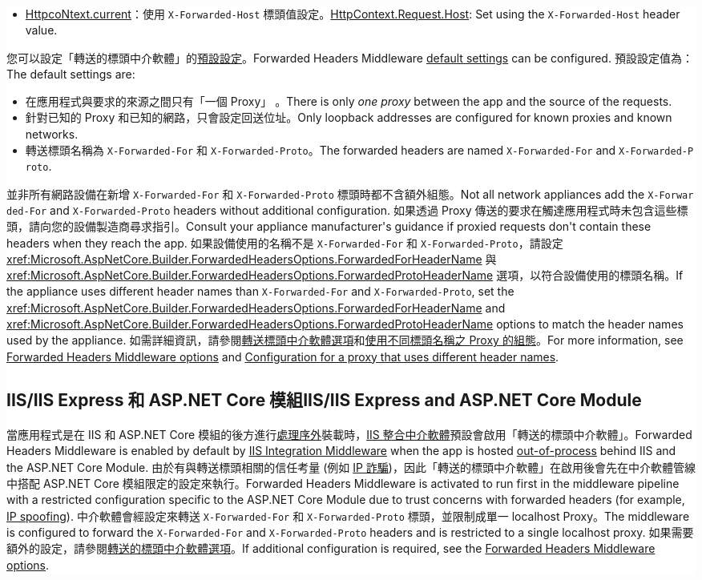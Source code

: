 * <span data-ttu-id="bb068-327">[HttpcoNtext.current](xref:Microsoft.AspNetCore.Http.HttpRequest.Host)：使用 `X-Forwarded-Host` 標頭值設定。</span><span class="sxs-lookup"><span data-stu-id="bb068-327">[HttpContext.Request.Host](xref:Microsoft.AspNetCore.Http.HttpRequest.Host): Set using the `X-Forwarded-Host` header value.</span></span>

<span data-ttu-id="bb068-328">您可以設定「轉送的標頭中介軟體」的[預設設定](#forwarded-headers-middleware-options)。</span><span class="sxs-lookup"><span data-stu-id="bb068-328">Forwarded Headers Middleware [default settings](#forwarded-headers-middleware-options) can be configured.</span></span> <span data-ttu-id="bb068-329">預設設定值為：</span><span class="sxs-lookup"><span data-stu-id="bb068-329">The default settings are:</span></span>

* <span data-ttu-id="bb068-330">在應用程式與要求的來源之間只有「一個 Proxy」  。</span><span class="sxs-lookup"><span data-stu-id="bb068-330">There is only *one proxy* between the app and the source of the requests.</span></span>
* <span data-ttu-id="bb068-331">針對已知的 Proxy 和已知的網路，只會設定回送位址。</span><span class="sxs-lookup"><span data-stu-id="bb068-331">Only loopback addresses are configured for known proxies and known networks.</span></span>
* <span data-ttu-id="bb068-332">轉送標頭名稱為 `X-Forwarded-For` 和 `X-Forwarded-Proto`。</span><span class="sxs-lookup"><span data-stu-id="bb068-332">The forwarded headers are named `X-Forwarded-For` and `X-Forwarded-Proto`.</span></span>

<span data-ttu-id="bb068-333">並非所有網路設備在新增 `X-Forwarded-For` 和 `X-Forwarded-Proto` 標頭時都不含額外組態。</span><span class="sxs-lookup"><span data-stu-id="bb068-333">Not all network appliances add the `X-Forwarded-For` and `X-Forwarded-Proto` headers without additional configuration.</span></span> <span data-ttu-id="bb068-334">如果透過 Proxy 傳送的要求在觸達應用程式時未包含這些標頭，請向您的設備製造商尋求指引。</span><span class="sxs-lookup"><span data-stu-id="bb068-334">Consult your appliance manufacturer's guidance if proxied requests don't contain these headers when they reach the app.</span></span> <span data-ttu-id="bb068-335">如果設備使用的名稱不是 `X-Forwarded-For` 和 `X-Forwarded-Proto`，請設定 <xref:Microsoft.AspNetCore.Builder.ForwardedHeadersOptions.ForwardedForHeaderName> 與 <xref:Microsoft.AspNetCore.Builder.ForwardedHeadersOptions.ForwardedProtoHeaderName> 選項，以符合設備使用的標頭名稱。</span><span class="sxs-lookup"><span data-stu-id="bb068-335">If the appliance uses different header names than `X-Forwarded-For` and `X-Forwarded-Proto`, set the <xref:Microsoft.AspNetCore.Builder.ForwardedHeadersOptions.ForwardedForHeaderName> and <xref:Microsoft.AspNetCore.Builder.ForwardedHeadersOptions.ForwardedProtoHeaderName> options to match the header names used by the appliance.</span></span> <span data-ttu-id="bb068-336">如需詳細資訊，請參閱[轉送標頭中介軟體選項](#forwarded-headers-middleware-options)和[使用不同標頭名稱之 Proxy 的組態](#configuration-for-a-proxy-that-uses-different-header-names)。</span><span class="sxs-lookup"><span data-stu-id="bb068-336">For more information, see [Forwarded Headers Middleware options](#forwarded-headers-middleware-options) and [Configuration for a proxy that uses different header names](#configuration-for-a-proxy-that-uses-different-header-names).</span></span>

## <a name="iisiis-express-and-aspnet-core-module"></a><span data-ttu-id="bb068-337">IIS/IIS Express 和 ASP.NET Core 模組</span><span class="sxs-lookup"><span data-stu-id="bb068-337">IIS/IIS Express and ASP.NET Core Module</span></span>

<span data-ttu-id="bb068-338">當應用程式是在 IIS 和 ASP.NET Core 模組的後方進行[處理序外](xref:host-and-deploy/iis/index#out-of-process-hosting-model)裝載時，[IIS 整合中介軟體](xref:host-and-deploy/iis/index#enable-the-iisintegration-components)預設會啟用「轉送的標頭中介軟體」。</span><span class="sxs-lookup"><span data-stu-id="bb068-338">Forwarded Headers Middleware is enabled by default by [IIS Integration Middleware](xref:host-and-deploy/iis/index#enable-the-iisintegration-components) when the app is hosted [out-of-process](xref:host-and-deploy/iis/index#out-of-process-hosting-model) behind IIS and the ASP.NET Core Module.</span></span> <span data-ttu-id="bb068-339">由於有與轉送標頭相關的信任考量 (例如 [IP 詐騙](https://www.iplocation.net/ip-spoofing))，因此「轉送的標頭中介軟體」在啟用後會先在中介軟體管線中搭配 ASP.NET Core 模組限定的設定來執行。</span><span class="sxs-lookup"><span data-stu-id="bb068-339">Forwarded Headers Middleware is activated to run first in the middleware pipeline with a restricted configuration specific to the ASP.NET Core Module due to trust concerns with forwarded headers (for example, [IP spoofing](https://www.iplocation.net/ip-spoofing)).</span></span> <span data-ttu-id="bb068-340">中介軟體會經設定來轉送 `X-Forwarded-For` 和 `X-Forwarded-Proto` 標頭，並限制成單一 localhost Proxy。</span><span class="sxs-lookup"><span data-stu-id="bb068-340">The middleware is configured to forward the `X-Forwarded-For` and `X-Forwarded-Proto` headers and is restricted to a single localhost proxy.</span></span> <span data-ttu-id="bb068-341">如果需要額外的設定，請參閱[轉送的標頭中介軟體選項](#forwarded-headers-middleware-options)。</span><span class="sxs-lookup"><span data-stu-id="bb068-341">If additional configuration is required, see the [Forwarded Headers Middleware options](#forwarded-headers-middleware-options).</span></span>
